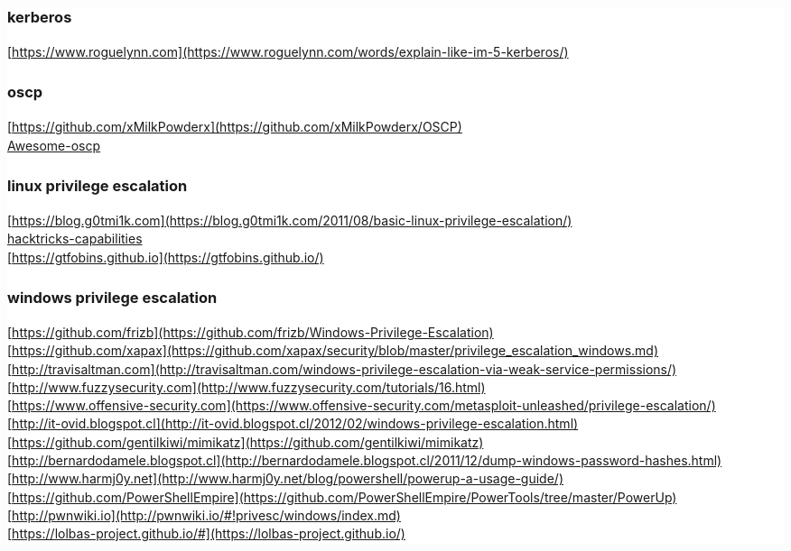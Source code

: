 ### kerberos
[https://www.roguelynn.com](https://www.roguelynn.com/words/explain-like-im-5-kerberos/)  

### oscp
[https://github.com/xMilkPowderx](https://github.com/xMilkPowderx/OSCP)  
[Awesome-oscp](https://github.com/0x4D31/awesome-oscp)  

### linux privilege escalation
[https://blog.g0tmi1k.com](https://blog.g0tmi1k.com/2011/08/basic-linux-privilege-escalation/)  
[hacktricks-capabilities](https://book.hacktricks.xyz/linux-unix/privilege-escalation/linux-capabilities)  
[https://gtfobins.github.io](https://gtfobins.github.io/)  

### windows privilege escalation
[https://github.com/frizb](https://github.com/frizb/Windows-Privilege-Escalation)  
[https://github.com/xapax](https://github.com/xapax/security/blob/master/privilege_escalation_windows.md)  
[http://travisaltman.com](http://travisaltman.com/windows-privilege-escalation-via-weak-service-permissions/)  
[http://www.fuzzysecurity.com](http://www.fuzzysecurity.com/tutorials/16.html)  
[https://www.offensive-security.com](https://www.offensive-security.com/metasploit-unleashed/privilege-escalation/)  
[http://it-ovid.blogspot.cl](http://it-ovid.blogspot.cl/2012/02/windows-privilege-escalation.html)  
[https://github.com/gentilkiwi/mimikatz](https://github.com/gentilkiwi/mimikatz)  
[http://bernardodamele.blogspot.cl](http://bernardodamele.blogspot.cl/2011/12/dump-windows-password-hashes.html)  
[http://www.harmj0y.net](http://www.harmj0y.net/blog/powershell/powerup-a-usage-guide/)  
[https://github.com/PowerShellEmpire](https://github.com/PowerShellEmpire/PowerTools/tree/master/PowerUp)  
[http://pwnwiki.io](http://pwnwiki.io/#!privesc/windows/index.md)  
[https://lolbas-project.github.io/#](https://lolbas-project.github.io/)  
